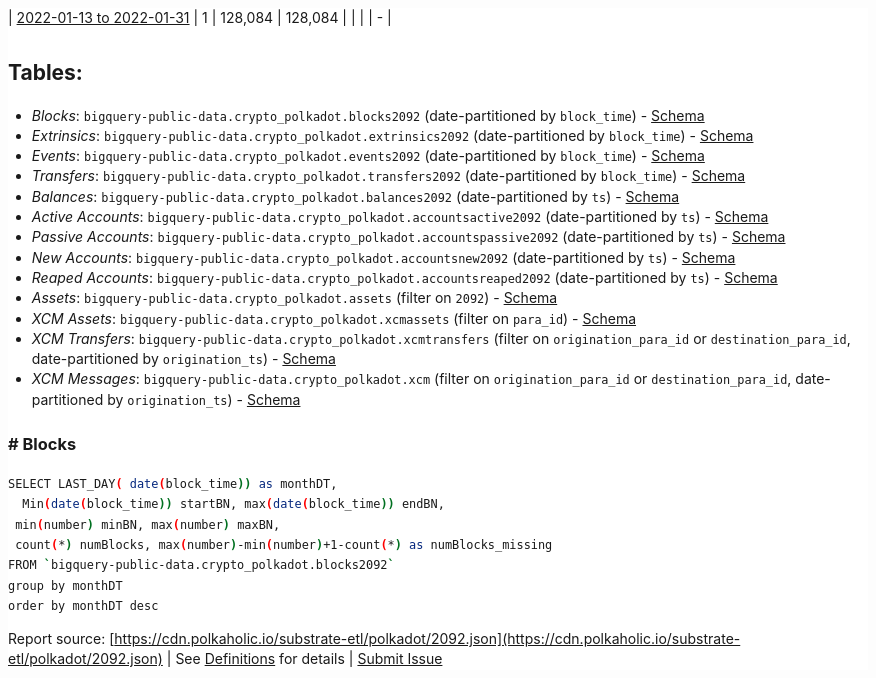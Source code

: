 | [2022-01-13 to 2022-01-31](/polkadot/2092-zeitgeist/2022-01-31.md) | 1 | 128,084 | 128,084 |  |  |  | -   |   

## Tables:

* _Blocks_: `bigquery-public-data.crypto_polkadot.blocks2092` (date-partitioned by `block_time`) - [Schema](/schema/balances.json)
* _Extrinsics_: `bigquery-public-data.crypto_polkadot.extrinsics2092` (date-partitioned by `block_time`) - [Schema](/schema/extrinsics.json)
* _Events_: `bigquery-public-data.crypto_polkadot.events2092` (date-partitioned by `block_time`) - [Schema](/schema/events.json)
* _Transfers_: `bigquery-public-data.crypto_polkadot.transfers2092` (date-partitioned by `block_time`) - [Schema](/schema/transfers.json)
* _Balances_: `bigquery-public-data.crypto_polkadot.balances2092` (date-partitioned by `ts`) - [Schema](/schema/balances.json)
* _Active Accounts_: `bigquery-public-data.crypto_polkadot.accountsactive2092` (date-partitioned by `ts`) - [Schema](/schema/accountsactive.json)
* _Passive Accounts_: `bigquery-public-data.crypto_polkadot.accountspassive2092` (date-partitioned by `ts`) - [Schema](/schema/accountspassive.json)
* _New Accounts_: `bigquery-public-data.crypto_polkadot.accountsnew2092` (date-partitioned by `ts`) - [Schema](/schema/accountsnew.json)
* _Reaped Accounts_: `bigquery-public-data.crypto_polkadot.accountsreaped2092` (date-partitioned by `ts`) - [Schema](/schema/accountsreaped.json)
* _Assets_: `bigquery-public-data.crypto_polkadot.assets` (filter on `2092`) - [Schema](/schema/assets.json)
* _XCM Assets_: `bigquery-public-data.crypto_polkadot.xcmassets` (filter on `para_id`) - [Schema](/schema/xcmassets.json)
* _XCM Transfers_: `bigquery-public-data.crypto_polkadot.xcmtransfers` (filter on `origination_para_id` or `destination_para_id`, date-partitioned by `origination_ts`) - [Schema](/schema/xcmtransfers.json)
* _XCM Messages_: `bigquery-public-data.crypto_polkadot.xcm` (filter on `origination_para_id` or `destination_para_id`, date-partitioned by `origination_ts`) - [Schema](/schema/xcm.json)

### # Blocks
```bash
SELECT LAST_DAY( date(block_time)) as monthDT,
  Min(date(block_time)) startBN, max(date(block_time)) endBN, 
 min(number) minBN, max(number) maxBN, 
 count(*) numBlocks, max(number)-min(number)+1-count(*) as numBlocks_missing 
FROM `bigquery-public-data.crypto_polkadot.blocks2092` 
group by monthDT 
order by monthDT desc
```


Report source: [https://cdn.polkaholic.io/substrate-etl/polkadot/2092.json](https://cdn.polkaholic.io/substrate-etl/polkadot/2092.json) | See [Definitions](/DEFINITIONS.md) for details | [Submit Issue](https://github.com/colorfulnotion/substrate-etl/issues)
